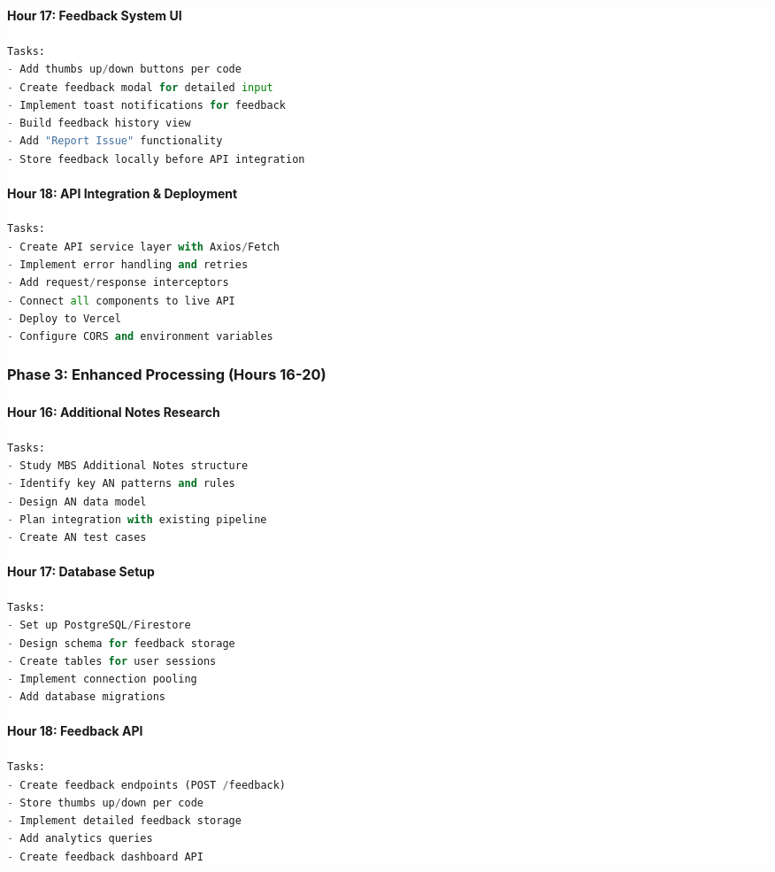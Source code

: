 #### Hour 17: Feedback System UI
```python
Tasks:
- Add thumbs up/down buttons per code
- Create feedback modal for detailed input
- Implement toast notifications for feedback
- Build feedback history view
- Add "Report Issue" functionality
- Store feedback locally before API integration
```

#### Hour 18: API Integration & Deployment
```python
Tasks:
- Create API service layer with Axios/Fetch
- Implement error handling and retries
- Add request/response interceptors
- Connect all components to live API
- Deploy to Vercel
- Configure CORS and environment variables
```

### Phase 3: Enhanced Processing (Hours 16-20)

#### Hour 16: Additional Notes Research
```python
Tasks:
- Study MBS Additional Notes structure
- Identify key AN patterns and rules
- Design AN data model
- Plan integration with existing pipeline
- Create AN test cases
```

#### Hour 17: Database Setup
```python
Tasks:
- Set up PostgreSQL/Firestore
- Design schema for feedback storage
- Create tables for user sessions
- Implement connection pooling
- Add database migrations
```

#### Hour 18: Feedback API
```python
Tasks:
- Create feedback endpoints (POST /feedback)
- Store thumbs up/down per code
- Implement detailed feedback storage
- Add analytics queries
- Create feedback dashboard API
```
